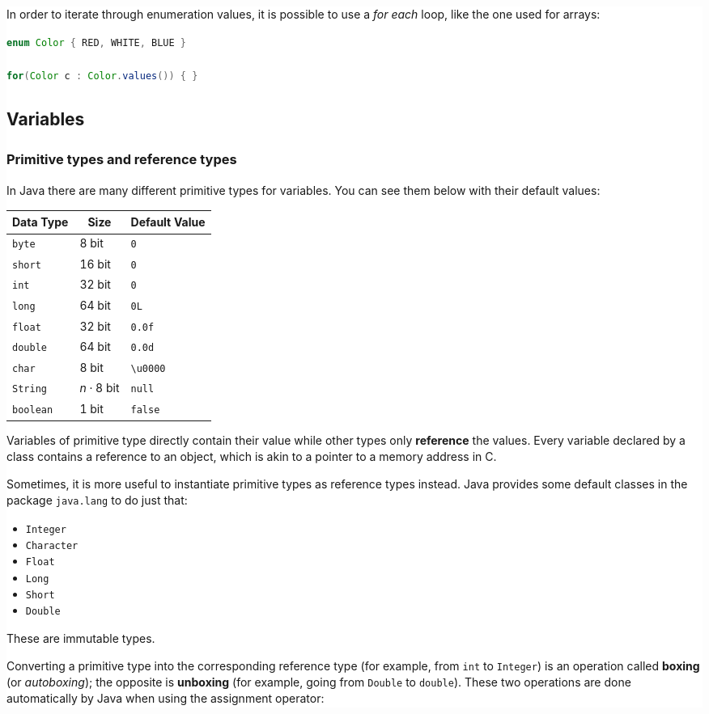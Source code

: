 In order to iterate through enumeration values, it is possible to use a *for each* loop, like the one used for arrays:

```java
enum Color { RED, WHITE, BLUE }

for(Color c : Color.values()) { }
```

## Variables

### Primitive types and reference types

In Java there are many different primitive types for variables. You can see them below with their default values:

| Data Type | Size        | Default Value |
| --------- | ----------- | ------------- |
| `byte`    | 8 bit       | `0`           |
| `short`   | 16 bit      | `0`           |
| `int`     | 32 bit      | `0`           |
| `long`    | 64 bit      | `0L`          |
| `float`   | 32 bit      | `0.0f`        |
| `double`  | 64 bit      | `0.0d`        |
| `char`    | 8 bit       | `\u0000`      |
| `String`  | $n \cdot 8$ bit | `null`        |
| `boolean` | 1 bit            | `false`       |

Variables of primitive type directly contain their value while other types only **reference** the values. Every variable declared by a class contains a reference to an object, which is akin to a pointer to a memory address in C.

Sometimes, it is more useful to instantiate primitive types as reference types instead. Java provides some default classes in the package `java.lang` to do just that:

- `Integer`
- `Character`
- `Float`
- `Long`
- `Short`
- `Double`

These are immutable types.

Converting a primitive type into the corresponding reference type (for example, from `int` to `Integer`) is an operation called **boxing** (or *autoboxing*); the opposite is **unboxing** (for example, going from `Double` to `double`). These two operations are done automatically by Java when using the assignment operator:
